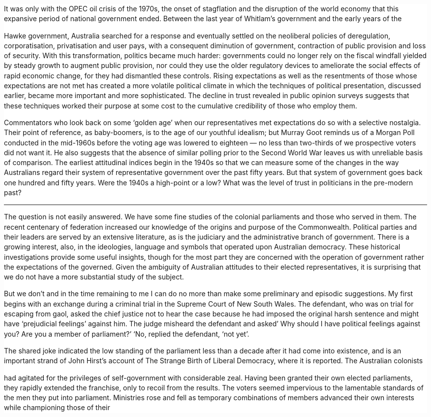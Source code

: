  It was only with the OPEC oil crisis of the 1970s, the onset of stagflation and the  disruption of the world economy that this expansive period of national government  ended. Between the last year of Whitlam’s government and the early years of the 

 Hawke government, Australia searched for a response and eventually settled on the  neoliberal policies of deregulation, corporatisation, privatisation and user pays, with a  consequent diminution of government, contraction of public provision and loss of  security. With this transformation, politics became much harder: governments could  no longer rely on the fiscal windfall yielded by steady growth to augment public  provision, nor could they use the older regulatory devices to ameliorate the social  effects of rapid economic change, for they had dismantled these controls. Rising  expectations as well as the resentments of those whose expectations are not met has  created a more volatile political climate in which the techniques of political  presentation, discussed earlier, became more important and more sophisticated. The  decline in trust revealed in public opinion surveys suggests that these techniques  worked their purpose at some cost to the cumulative credibility of those who employ  them.    

 Commentators who look back on some ‘golden age’ when our representatives met  expectations do so with a selective nostalgia. Their point of reference, as baby-boomers, is to the age of our youthful idealism; but Murray Goot reminds us of a  Morgan Poll conducted in the mid-1960s before the voting age was lowered to  eighteen — no less than two-thirds of we prospective voters did not want it. He also  suggests that the absence of similar polling prior to the Second World War leaves us  with unreliable basis of comparison. The earliest attitudinal indices begin in the 1940s  so that we can measure some of the changes in the way Australians regard their  system of representative government over the past fifty years. But that system of  government goes back one hundred and fifty years. Were the 1940s a high-point or a  low? What was the level of trust in politicians in the pre-modern past?   

 ***   

 The question is not easily answered. We have some fine studies of the colonial  parliaments and those who served in them. The recent centenary of federation  increased our knowledge of the origins and purpose of the Commonwealth. Political  parties and their leaders are served by an extensive literature, as is the judiciary and  the administrative branch of government. There is a growing interest, also, in the  ideologies, language and symbols that operated upon Australian democracy. These  historical investigations provide some useful insights, though for the most part they  are concerned with the operation of government rather the expectations of the  governed. Given the ambiguity of Australian attitudes to their elected representatives,  it is surprising that we do not have a more substantial study of the subject.    

 But we don’t and in the time remaining to me I can do no more than make some  preliminary and episodic suggestions. My first begins with an exchange during a  criminal trial in the Supreme Court of New South Wales. The defendant, who was on  trial for escaping from gaol, asked the chief justice not to hear the case because he had  imposed the original harsh sentence and might have ‘prejudicial feelings’ against him.  The judge misheard the defendant and asked’ Why should I have political feelings  against you? Are you a member of parliament?’ ‘No, replied the defendant, ‘not yet’.    

 The shared joke indicated the low standing of the parliament less than a decade after it  had come into existence, and is an important strand of John Hirst’s account of The  Strange Birth of Liberal Democracy, where it is reported. The Australian colonists 

 had agitated for the privileges of self-government with considerable zeal. Having been  granted their own elected parliaments, they rapidly extended the franchise, only to  recoil from the results. The voters seemed impervious to the lamentable standards of  the men they put into parliament. Ministries rose and fell as temporary combinations  of members advanced their own interests while championing those of their 
